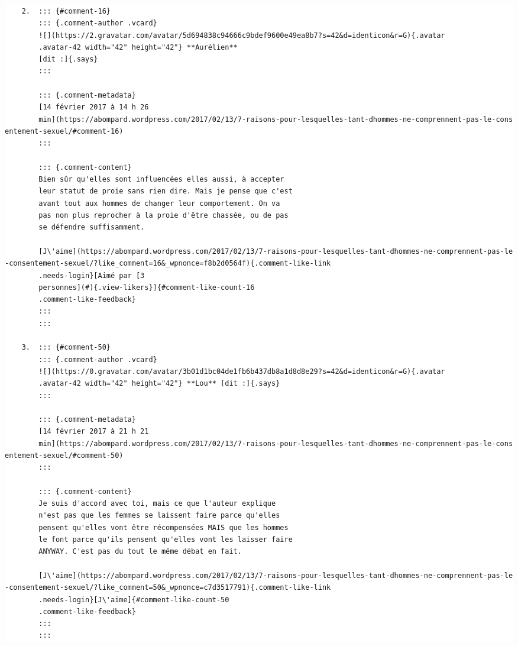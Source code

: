         2.  ::: {#comment-16}
            ::: {.comment-author .vcard}
            ![](https://2.gravatar.com/avatar/5d694838c94666c9bdef9600e49ea8b7?s=42&d=identicon&r=G){.avatar
            .avatar-42 width="42" height="42"} **Aurélien**
            [dit :]{.says}
            :::

            ::: {.comment-metadata}
            [14 février 2017 à 14 h 26
            min](https://abompard.wordpress.com/2017/02/13/7-raisons-pour-lesquelles-tant-dhommes-ne-comprennent-pas-le-consentement-sexuel/#comment-16)
            :::

            ::: {.comment-content}
            Bien sûr qu'elles sont influencées elles aussi, à accepter
            leur statut de proie sans rien dire. Mais je pense que c'est
            avant tout aux hommes de changer leur comportement. On va
            pas non plus reprocher à la proie d'être chassée, ou de pas
            se défendre suffisamment.

            [J\'aime](https://abompard.wordpress.com/2017/02/13/7-raisons-pour-lesquelles-tant-dhommes-ne-comprennent-pas-le-consentement-sexuel/?like_comment=16&_wpnonce=f8b2d0564f){.comment-like-link
            .needs-login}[Aimé par [3
            personnes](#){.view-likers}]{#comment-like-count-16
            .comment-like-feedback}
            :::
            :::

        3.  ::: {#comment-50}
            ::: {.comment-author .vcard}
            ![](https://0.gravatar.com/avatar/3b01d1bc04de1fb6b437db8a1d8d8e29?s=42&d=identicon&r=G){.avatar
            .avatar-42 width="42" height="42"} **Lou** [dit :]{.says}
            :::

            ::: {.comment-metadata}
            [14 février 2017 à 21 h 21
            min](https://abompard.wordpress.com/2017/02/13/7-raisons-pour-lesquelles-tant-dhommes-ne-comprennent-pas-le-consentement-sexuel/#comment-50)
            :::

            ::: {.comment-content}
            Je suis d'accord avec toi, mais ce que l'auteur explique
            n'est pas que les femmes se laissent faire parce qu'elles
            pensent qu'elles vont être récompensées MAIS que les hommes
            le font parce qu'ils pensent qu'elles vont les laisser faire
            ANYWAY. C'est pas du tout le même débat en fait.

            [J\'aime](https://abompard.wordpress.com/2017/02/13/7-raisons-pour-lesquelles-tant-dhommes-ne-comprennent-pas-le-consentement-sexuel/?like_comment=50&_wpnonce=c7d3517791){.comment-like-link
            .needs-login}[J\'aime]{#comment-like-count-50
            .comment-like-feedback}
            :::
            :::
